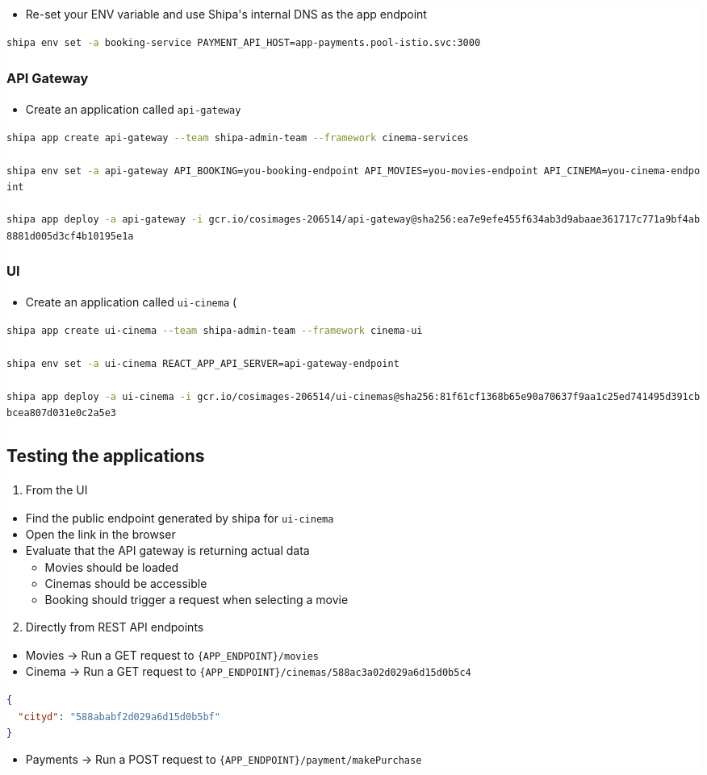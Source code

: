 - Re-set your ENV variable and use Shipa's internal DNS as the app endpoint

```sh
shipa env set -a booking-service PAYMENT_API_HOST=app-payments.pool-istio.svc:3000
```

### API Gateway

- Create an application called `api-gateway` 

```sh
shipa app create api-gateway --team shipa-admin-team --framework cinema-services

shipa env set -a api-gateway API_BOOKING=you-booking-endpoint API_MOVIES=you-movies-endpoint API_CINEMA=you-cinema-endpoint

shipa app deploy -a api-gateway -i gcr.io/cosimages-206514/api-gateway@sha256:ea7e9efe455f634ab3d9abaae361717c771a9bf4ab8881d005d3cf4b10195e1a
```

### UI

- Create an application called `ui-cinema` (

```sh
shipa app create ui-cinema --team shipa-admin-team --framework cinema-ui

shipa env set -a ui-cinema REACT_APP_API_SERVER=api-gateway-endpoint

shipa app deploy -a ui-cinema -i gcr.io/cosimages-206514/ui-cinemas@sha256:81f61cf1368b65e90a70637f9aa1c25ed741495d391cbbcea807d031e0c2a5e3
```

## Testing the applications

1. From the UI

- Find the public endpoint generated by shipa for `ui-cinema`
- Open the link in the browser
- Evaluate that the API gateway is returning actual data
  - Movies should be loaded
  - Cinemas should be accessible
  - Booking should trigger a request when selecting a movie

2. Directly from REST API endpoints

- Movies -> Run a GET request to `{APP_ENDPOINT}/movies`
- Cinema -> Run a GET request to `{APP_ENDPOINT}/cinemas/588ac3a02d029a6d15d0b5c4`

```json
{
  "cityd": "588ababf2d029a6d15d0b5bf"
}
```

- Payments -> Run a POST request to `{APP_ENDPOINT}/payment/makePurchase`
